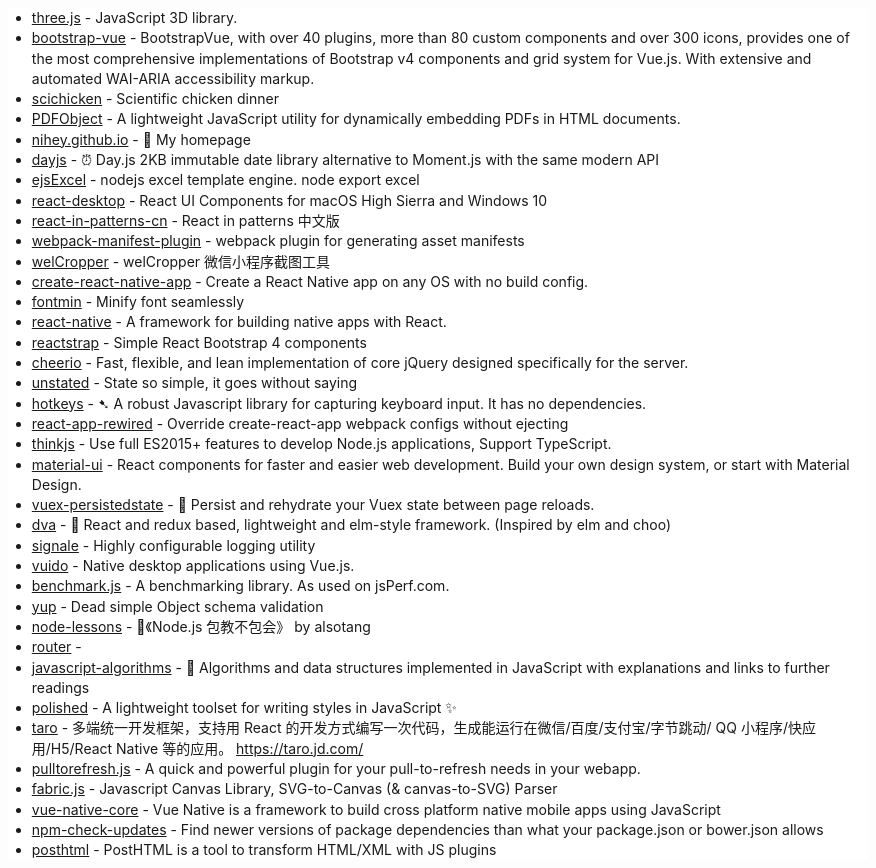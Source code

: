 - [three.js](https://github.com/mrdoob/three.js) - JavaScript 3D library.
- [bootstrap-vue](https://github.com/bootstrap-vue/bootstrap-vue) - BootstrapVue, with over 40 plugins, more than 80 custom components and over 300 icons, provides one of the most comprehensive implementations of Bootstrap v4 components and grid system for Vue.js. With extensive and automated WAI-ARIA accessibility markup.
- [scichicken](https://github.com/txchen/scichicken) - Scientific chicken dinner
- [PDFObject](https://github.com/pipwerks/PDFObject) - A lightweight JavaScript utility for dynamically embedding PDFs in HTML documents.
- [nihey.github.io](https://github.com/nihey/nihey.github.io) - :star2: My homepage
- [dayjs](https://github.com/iamkun/dayjs) - ⏰ Day.js 2KB immutable date library alternative to Moment.js with the same modern API
- [ejsExcel](https://github.com/sail-sail/ejsExcel) - nodejs excel template engine. node export excel
- [react-desktop](https://github.com/gabrielbull/react-desktop) - React UI Components for macOS High Sierra and Windows 10
- [react-in-patterns-cn](https://github.com/SangKa/react-in-patterns-cn) - React in patterns 中文版
- [webpack-manifest-plugin](https://github.com/danethurber/webpack-manifest-plugin) - webpack plugin for generating asset manifests
- [welCropper](https://github.com/tomfriwel/welCropper) - welCropper 微信小程序截图工具
- [create-react-native-app](https://github.com/react-community/create-react-native-app) - Create a React Native app on any OS with no build config.
- [fontmin](https://github.com/ecomfe/fontmin) - Minify font seamlessly
- [react-native](https://github.com/facebook/react-native) - A framework for building native apps with React.
- [reactstrap](https://github.com/reactstrap/reactstrap) - Simple React Bootstrap 4 components
- [cheerio](https://github.com/cheeriojs/cheerio) - Fast, flexible, and lean implementation of core jQuery designed specifically for the server.
- [unstated](https://github.com/jamiebuilds/unstated) - State so simple, it goes without saying
- [hotkeys](https://github.com/jaywcjlove/hotkeys) - ➷ A robust Javascript library for capturing keyboard input. It has no dependencies.
- [react-app-rewired](https://github.com/timarney/react-app-rewired) - Override create-react-app webpack configs without ejecting
- [thinkjs](https://github.com/thinkjs/thinkjs) - Use full ES2015+ features to develop Node.js applications, Support TypeScript.
- [material-ui](https://github.com/mui-org/material-ui) - React components for faster and easier web development. Build your own design system, or start with Material Design.
- [vuex-persistedstate](https://github.com/robinvdvleuten/vuex-persistedstate) - 💾 Persist and rehydrate your Vuex state between page reloads.
- [dva](https://github.com/dvajs/dva) - 🌱 React and redux based, lightweight and elm-style framework. (Inspired by elm and choo)
- [signale](https://github.com/klaussinani/signale) - Highly configurable logging utility
- [vuido](https://github.com/mimecorg/vuido) - Native desktop applications using Vue.js.
- [benchmark.js](https://github.com/bestiejs/benchmark.js) - A benchmarking library. As used on jsPerf.com.
- [yup](https://github.com/jquense/yup) - Dead simple Object schema validation
- [node-lessons](https://github.com/alsotang/node-lessons) - :closed_book:《Node.js 包教不包会》 by alsotang
- [router](https://github.com/reach/router) - 
- [javascript-algorithms](https://github.com/trekhleb/javascript-algorithms) - 📝 Algorithms and data structures implemented in JavaScript with explanations and links to further readings
- [polished](https://github.com/styled-components/polished) - A lightweight toolset for writing styles in JavaScript ✨
- [taro](https://github.com/NervJS/taro) - 多端统一开发框架，支持用 React 的开发方式编写一次代码，生成能运行在微信/百度/支付宝/字节跳动/ QQ 小程序/快应用/H5/React Native 等的应用。  https://taro.jd.com/
- [pulltorefresh.js](https://github.com/BoxFactura/pulltorefresh.js) - A quick and powerful plugin for your pull-to-refresh needs in your webapp.
- [fabric.js](https://github.com/fabricjs/fabric.js) - Javascript Canvas Library, SVG-to-Canvas (& canvas-to-SVG) Parser
- [vue-native-core](https://github.com/GeekyAnts/vue-native-core) - Vue Native is a framework to build cross platform native mobile apps using JavaScript
- [npm-check-updates](https://github.com/tjunnone/npm-check-updates) - Find newer versions of package dependencies than what your package.json or bower.json allows
- [posthtml](https://github.com/posthtml/posthtml) - PostHTML is a tool to transform HTML/XML with JS plugins